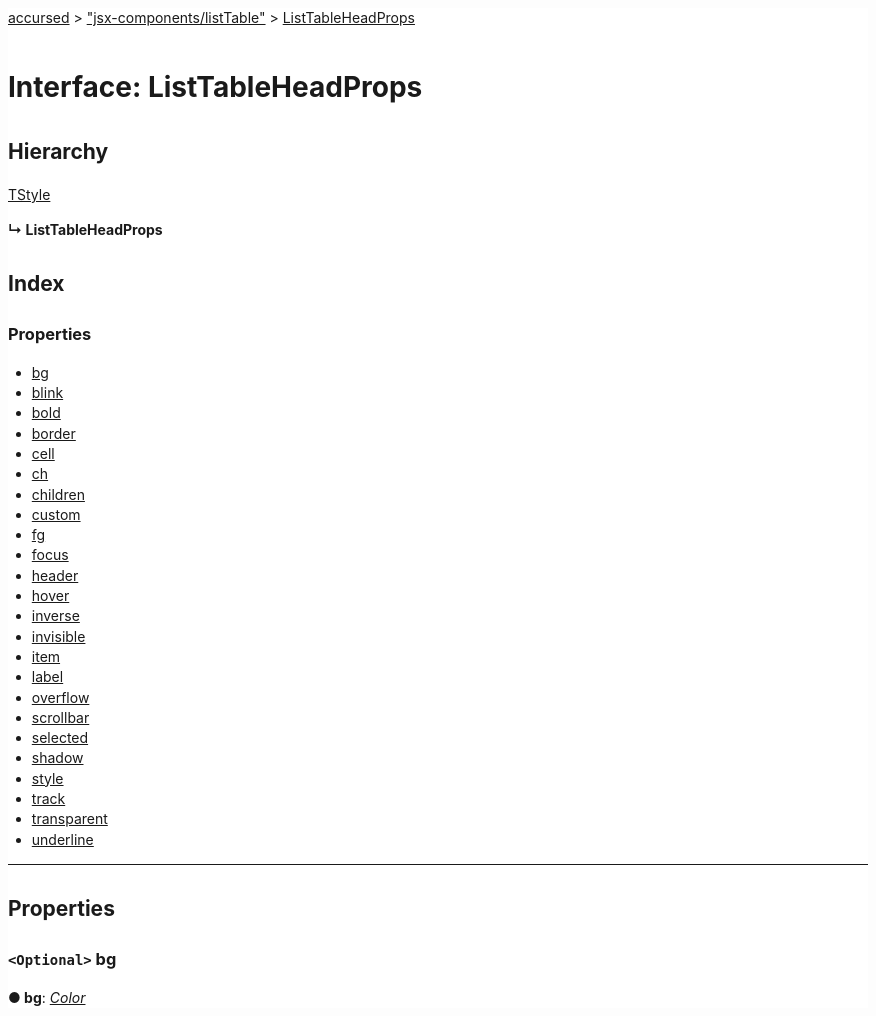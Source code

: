[accursed](../README.md) > ["jsx-components/listTable"](../modules/_jsx_components_listtable_.md) > [ListTableHeadProps](../interfaces/_jsx_components_listtable_.listtableheadprops.md)

# Interface: ListTableHeadProps

## Hierarchy

 [TStyle](_declarations_blessed_d_.widgets.types.tstyle.md)

**↳ ListTableHeadProps**

## Index

### Properties

* [bg](_jsx_components_listtable_.listtableheadprops.md#bg)
* [blink](_jsx_components_listtable_.listtableheadprops.md#blink)
* [bold](_jsx_components_listtable_.listtableheadprops.md#bold)
* [border](_jsx_components_listtable_.listtableheadprops.md#border)
* [cell](_jsx_components_listtable_.listtableheadprops.md#cell)
* [ch](_jsx_components_listtable_.listtableheadprops.md#ch)
* [children](_jsx_components_listtable_.listtableheadprops.md#children)
* [custom](_jsx_components_listtable_.listtableheadprops.md#custom)
* [fg](_jsx_components_listtable_.listtableheadprops.md#fg)
* [focus](_jsx_components_listtable_.listtableheadprops.md#focus)
* [header](_jsx_components_listtable_.listtableheadprops.md#header)
* [hover](_jsx_components_listtable_.listtableheadprops.md#hover)
* [inverse](_jsx_components_listtable_.listtableheadprops.md#inverse)
* [invisible](_jsx_components_listtable_.listtableheadprops.md#invisible)
* [item](_jsx_components_listtable_.listtableheadprops.md#item)
* [label](_jsx_components_listtable_.listtableheadprops.md#label)
* [overflow](_jsx_components_listtable_.listtableheadprops.md#overflow)
* [scrollbar](_jsx_components_listtable_.listtableheadprops.md#scrollbar)
* [selected](_jsx_components_listtable_.listtableheadprops.md#selected)
* [shadow](_jsx_components_listtable_.listtableheadprops.md#shadow)
* [style](_jsx_components_listtable_.listtableheadprops.md#style)
* [track](_jsx_components_listtable_.listtableheadprops.md#track)
* [transparent](_jsx_components_listtable_.listtableheadprops.md#transparent)
* [underline](_jsx_components_listtable_.listtableheadprops.md#underline)

---

## Properties

<a id="bg"></a>

### `<Optional>` bg

**● bg**: *[Color](../modules/_declarations_blessed_d_.widgets.md#color)*
